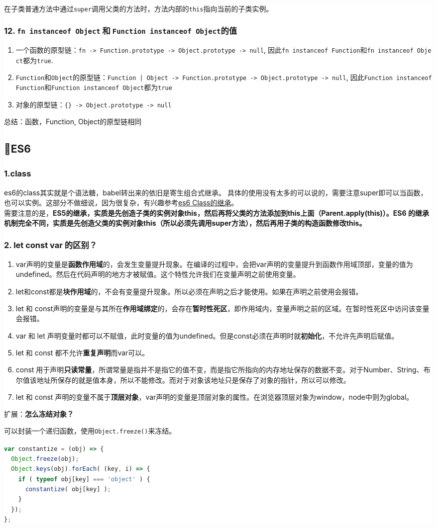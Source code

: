 在子类普通方法中通过`super`调用父类的方法时，方法内部的`this`指向当前的子类实例。

### 12. `fn instanceof Object` 和 `Function instanceof Object`的值

1. 一个函数的原型链：`fn -> Function.prototype -> Object.prototype -> null`, 因此`fn instanceof Function`和`fn instanceof Object`都为`true`.

2.  `Function`和`Object`的原型链：`Function | Object -> Function.prototype -> Object.prototype -> null`, 因此`Function instanceof Function`和`Function instanceof Object`都为`true`

3. 对象的原型链：`{} -> Object.prototype -> null`

总结：函数，Function, Object的原型链相同

## 👀ES6

### 1.class

es6的class其实就是个语法糖，babel转出来的依旧是寄生组合式继承。 具体的使用没有太多的可以说的，需要注意super即可以当函数，也可以实例。这部分不做细说，因为很复杂，有兴趣参考[es6 Class的继承](http://es6.ruanyifeng.com/#docs/class-extends#super-%E5%85%B3%E9%94%AE%E5%AD%97)。  
需要注意的是，**ES5的继承，实质是先创造子类的实例对象this，然后再将父类的方法添加到this上面（Parent.apply(this)）。ES6 的继承机制完全不同，实质是先创造父类的实例对象this（所以必须先调用super方法），然后再用子类的构造函数修改this。**

### 2. let const var 的区别？

1. var声明的变量是**函数作用域**的，会发生变量提升现象。在编译的过程中，会把var声明的变量提升到函数作用域顶部，变量的值为undefined。然后在代码声明的地方才被赋值。这个特性允许我们在变量声明之前使用变量。

2. let和const都是**块作用域**的，不会有变量提升现象。所以必须在声明之后才能使用。如果在声明之前使用会报错。

3. let 和 const声明的变量是与其所在**作用域绑定**的，会存在**暂时性死区**，即作用域内，变量声明之前的区域。在暂时性死区中访问该变量会报错。

4. var 和 let 声明变量时都可以不赋值，此时变量的值为undefined。但是const必须在声明时就**初始化**，不允许先声明后赋值。

5. let 和 const 都不允许**重复声明**而var可以。

6. const 用于声明**只读常量**，所谓常量是指并不是指它的值不变，而是指它所指向的内存地址保存的数据不变。对于Number、String、布尔值该地址所保存的就是值本身，所以不能修改。而对于对象该地址只是保存了对象的指针，所以可以修改。

7. let 和 const 声明的变量不属于**顶层对象**，var声明的变量是顶层对象的属性。在浏览器顶层对象为window，node中则为global。

扩展：**怎么冻结对象？**

可以封装一个递归函数，使用`Object.freeze()`来冻结。

```js
var constantize = (obj) => {
  Object.freeze(obj);
  Object.keys(obj).forEach( (key, i) => {
    if ( typeof obj[key] === 'object' ) {
      constantize( obj[key] );
    }
  });
};
```
